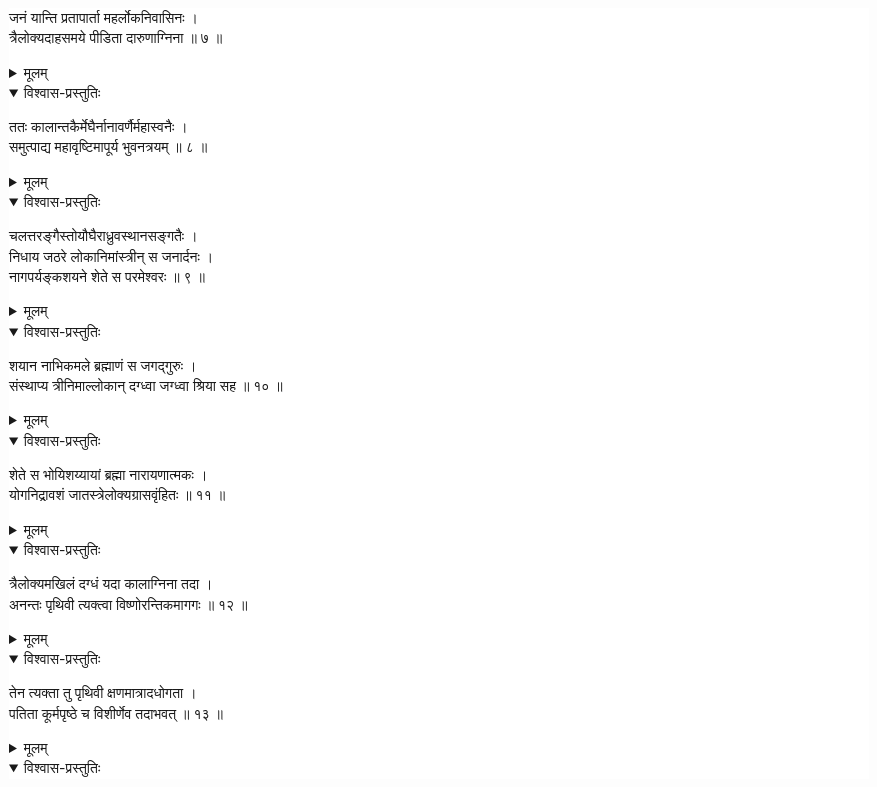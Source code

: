 जनं यान्ति प्रतापार्ता महर्लोकनिवासिनः ।  
त्रैलोक्यदाहसमये पीडिता दारुणाग्निना ॥ ७ ॥
</details>

<details><summary>मूलम्</summary></details>  
  

<details open><summary>विश्वास-प्रस्तुतिः</summary>

ततः कालान्तकैर्मेघैर्नानावर्णैर्महास्वनैः ।  
समुत्पाद्य महावृष्टिमापूर्य भुवनत्रयम् ॥ ८ ॥
</details>

<details><summary>मूलम्</summary></details>  
  

<details open><summary>विश्वास-प्रस्तुतिः</summary>

चलत्तरङ्गैस्तोयौघैराध्रुवस्थानसङ्गतैः ।  
निधाय जठरे लोकानिमांस्त्रीन् स जनार्दनः ।  
नागपर्यङ्कशयने शेते स परमेश्वरः ॥ ९ ॥
</details>

<details><summary>मूलम्</summary></details>  
  

<details open><summary>विश्वास-प्रस्तुतिः</summary>

शयान नाभिकमले ब्रह्माणं स जगद्गुरुः ।  
संस्थाप्य त्रीनिमाल्लोकान् दग्ध्वा जग्ध्वा श्रिया सह ॥ १० ॥
</details>

<details><summary>मूलम्</summary></details>  
  

<details open><summary>विश्वास-प्रस्तुतिः</summary>

शेते स भोयिशय्यायां ब्रह्मा नारायणात्मकः ।  
योगनिद्रावशं जातस्त्रेलोक्यग्रासवृंहितः ॥ ११ ॥
</details>

<details><summary>मूलम्</summary></details>  
  

<details open><summary>विश्वास-प्रस्तुतिः</summary>

त्रैलोक्यमखिलं दग्धं यदा कालाग्निना तदा ।  
अनन्तः पृथिवी त्यक्त्वा विष्णोरन्तिकमागगः ॥ १२ ॥
</details>

<details><summary>मूलम्</summary></details>  
  

<details open><summary>विश्वास-प्रस्तुतिः</summary>

तेन त्यक्ता तु पृथिवी क्षणमात्रादधोगता ।  
पतिता कूर्मपृष्ठे च विशीर्णेव तदाभवत् ॥ १३ ॥
</details>

<details><summary>मूलम्</summary></details>  
  

<details open><summary>विश्वास-प्रस्तुतिः</summary>
